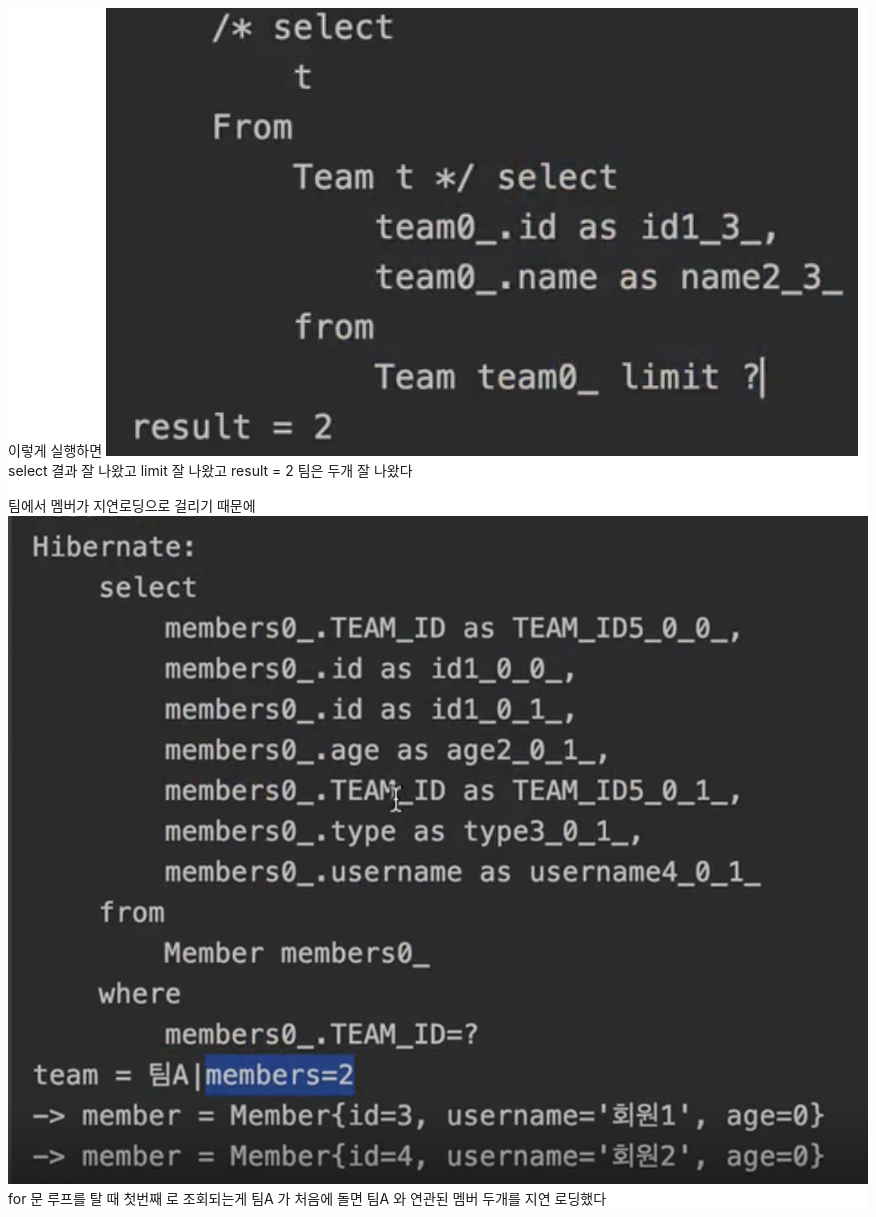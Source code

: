 이렇게 실행하면
<img src="src/data19.png">
select 결과 잘 나왔고 limit 잘 나왔고 result = 2 팀은 두개 잘 나왔다

팀에서 멤버가 지연로딩으로 걸리기 때문에
<img src="src/data20.png">
for 문 루프를 탈 때 첫번째 로 조회되는게 팀A 가 처음에 돌면 팀A 와 연관된 멤버 두개를 지연 로딩했다
